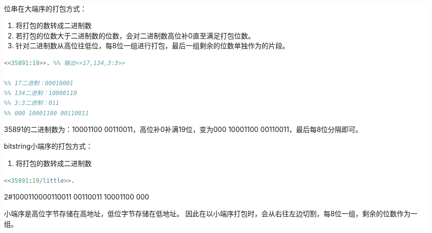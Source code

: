 位串在大端序的打包方式：

1. 将打包的数转成二进制数
2. 若打包的位数大于二进制数的位数，会对二进制数高位补0直至满足打包位数。
3. 针对二进制数从高位往低位，每8位一组进行打包，最后一组剩余的位数单独作为的片段。

```erlang
<<35891:19>>. %% 输出<<17,134,3:3>>

%% 17二进制：00010001
%% 134二进制：10000110
%% 3:3二进制：011
%% 000 10001100 00110011
```

35891的二进制数为：10001100 00110011，高位补0补满19位，变为000 10001100 00110011，最后每8位分隔即可。

bitstring小端序的打包方式：

1. 将打包的数转成二进制数

```erlang
<<35891:19/little>>.
```

2#1000110000110011
00110011
10001100
000

小端序是高位字节存储在高地址，低位字节存储在低地址。
因此在以小端序打包时，会从右往左边切割，每8位一组，剩余的位数作为一组。




